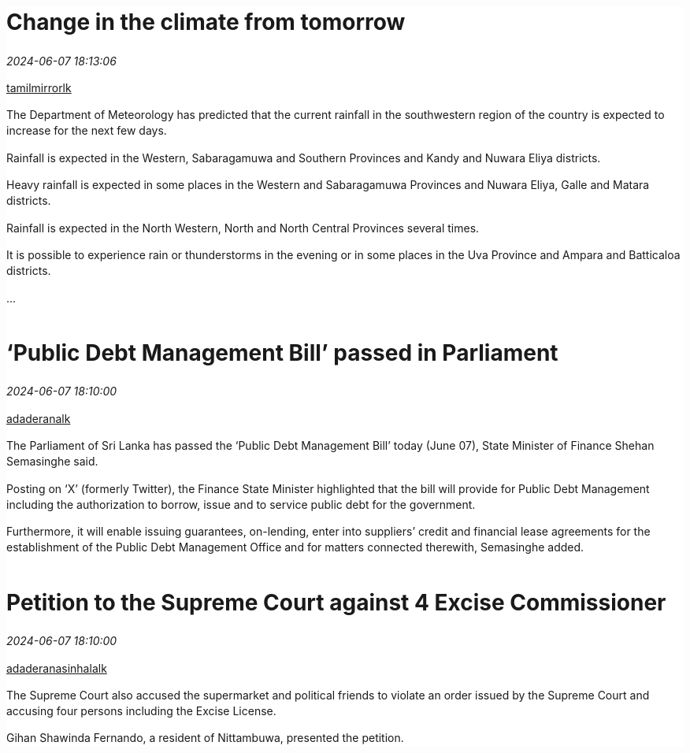 # Change in the climate from tomorrow

*2024-06-07 18:13:06*

[tamilmirrorlk](https://www.tamilmirror.lk/செய்திகள்/நாளை-முதல்-மீண்டும்-காலநிலையில்-மாற்றம்/175-338592)

The Department of Meteorology has predicted that the current rainfall in the southwestern region of the country is expected to increase for the next few days.

Rainfall is expected in the Western, Sabaragamuwa and Southern Provinces and Kandy and Nuwara Eliya districts.

Heavy rainfall is expected in some places in the Western and Sabaragamuwa Provinces and Nuwara Eliya, Galle and Matara districts.

Rainfall is expected in the North Western, North and North Central Provinces several times.

It is possible to experience rain or thunderstorms in the evening or in some places in the Uva Province and Ampara and Batticaloa districts.

...



# ‘Public Debt Management Bill’ passed in Parliament

*2024-06-07 18:10:00*

[adaderanalk](https://www.adaderana.lk/news/99731/public-debt-management-bill-passed-in-parliament)

The Parliament of Sri Lanka has passed the ‘Public Debt Management Bill’ today (June 07), State Minister of Finance Shehan Semasinghe said.

Posting on ‘X’ (formerly Twitter), the Finance State Minister highlighted that the bill will provide for Public Debt Management including the authorization to borrow, issue and to service public debt for the government.

Furthermore, it will enable issuing guarantees, on-lending, enter into suppliers’ credit and financial lease agreements for the establishment of the Public Debt Management Office and for matters connected therewith, Semasinghe added.



# Petition to the Supreme Court against 4 Excise Commissioner

*2024-06-07 18:10:00*

[adaderanasinhalalk](http://sinhala.adaderana.lk/news/197503)

The Supreme Court also accused the supermarket and political friends to violate an order issued by the Supreme Court and accusing four persons including the Excise License.

Gihan Shawinda Fernando, a resident of Nittambuwa, presented the petition.


